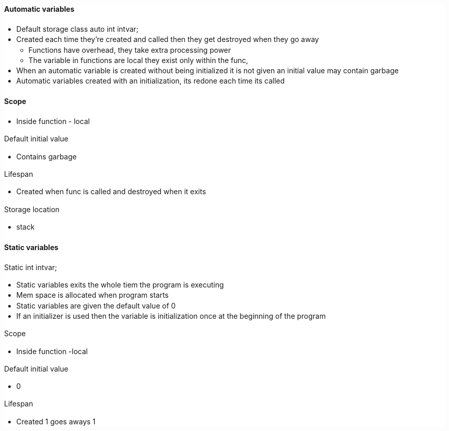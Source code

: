 #### Automatic variables



* Default storage class auto int intvar;
* Created each time they’re created and called then they get destroyed when they go away
    * Functions have overhead, they take extra processing power
    * The variable in functions are local they exist only within the func, 
* When an automatic variable is created without being initialized it is not given an initial value may contain garbage
* Automatic variables created with an initialization, its redone each time its called


#### Scope



* Inside function - local

Default initial value



* Contains garbage

Lifespan



* Created when func is called and destroyed when it exits

Storage location



* stack


#### Static variables

Static int intvar;



* Static variables exits the whole tiem the program is executing
* Mem space is allocated when program starts
* Static variables are given the default value of 0
* If an initializer is used then the variable is initialization once at the beginning of the program

Scope



* Inside function -local

Default initial value



* 0

Lifespan



* Created 1 goes aways 1
